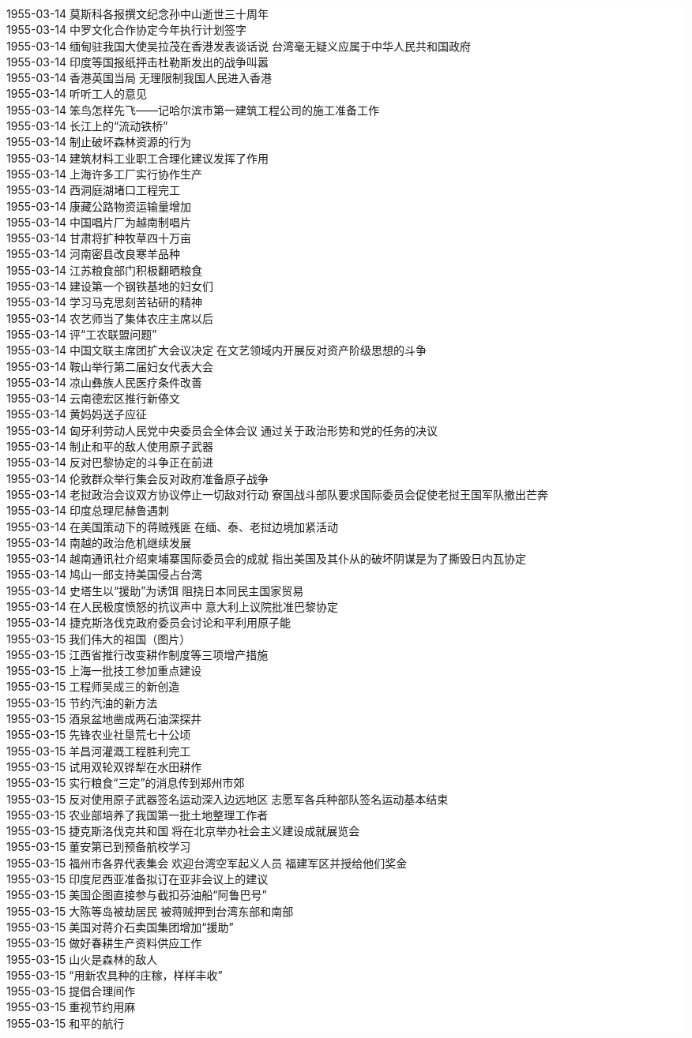1955-03-14 莫斯科各报撰文纪念孙中山逝世三十周年  
1955-03-14 中罗文化合作协定今年执行计划签字  
1955-03-14 缅甸驻我国大使吴拉茂在香港发表谈话说  台湾毫无疑义应属于中华人民共和国政府  
1955-03-14 印度等国报纸抨击杜勒斯发出的战争叫嚣  
1955-03-14 香港英国当局  无理限制我国人民进入香港  
1955-03-14 听听工人的意见  
1955-03-14 笨鸟怎样先飞——记哈尔滨市第一建筑工程公司的施工准备工作  
1955-03-14 长江上的“流动铁桥”  
1955-03-14 制止破坏森林资源的行为  
1955-03-14 建筑材料工业职工合理化建议发挥了作用  
1955-03-14 上海许多工厂实行协作生产  
1955-03-14 西洞庭湖堵口工程完工  
1955-03-14 康藏公路物资运输量增加  
1955-03-14 中国唱片厂为越南制唱片  
1955-03-14 甘肃将扩种牧草四十万亩  
1955-03-14 河南密县改良寒羊品种  
1955-03-14 江苏粮食部门积极翻晒粮食  
1955-03-14 建设第一个钢铁基地的妇女们  
1955-03-14 学习马克思刻苦钻研的精神  
1955-03-14 农艺师当了集体农庄主席以后  
1955-03-14 评“工农联盟问题”  
1955-03-14 中国文联主席团扩大会议决定  在文艺领域内开展反对资产阶级思想的斗争  
1955-03-14 鞍山举行第二届妇女代表大会  
1955-03-14 凉山彝族人民医疗条件改善  
1955-03-14 云南德宏区推行新傣文  
1955-03-14 黄妈妈送子应征  
1955-03-14 匈牙利劳动人民党中央委员会全体会议  通过关于政治形势和党的任务的决议  
1955-03-14 制止和平的敌人使用原子武器  
1955-03-14 反对巴黎协定的斗争正在前进  
1955-03-14 伦敦群众举行集会反对政府准备原子战争  
1955-03-14 老挝政治会议双方协议停止一切敌对行动  寮国战斗部队要求国际委员会促使老挝王国军队撤出芒奔  
1955-03-14 印度总理尼赫鲁遇刺  
1955-03-14 在美国策动下的蒋贼残匪  在缅、泰、老挝边境加紧活动  
1955-03-14 南越的政治危机继续发展  
1955-03-14 越南通讯社介绍柬埔寨国际委员会的成就  指出美国及其仆从的破坏阴谋是为了撕毁日内瓦协定  
1955-03-14 鸠山一郎支持美国侵占台湾  
1955-03-14 史塔生以“援助”为诱饵  阻挠日本同民主国家贸易  
1955-03-14 在人民极度愤怒的抗议声中  意大利上议院批准巴黎协定  
1955-03-14 捷克斯洛伐克政府委员会讨论和平利用原子能  
1955-03-15 我们伟大的祖国（图片）  
1955-03-15 江西省推行改变耕作制度等三项增产措施  
1955-03-15 上海一批技工参加重点建设  
1955-03-15 工程师吴成三的新创造  
1955-03-15 节约汽油的新方法  
1955-03-15 酒泉盆地凿成两石油深探井  
1955-03-15 先锋农业社垦荒七十公顷  
1955-03-15 羊昌河灌溉工程胜利完工  
1955-03-15 试用双轮双铧犁在水田耕作  
1955-03-15 实行粮食“三定”的消息传到郑州市郊  
1955-03-15 反对使用原子武器签名运动深入边远地区  志愿军各兵种部队签名运动基本结束  
1955-03-15 农业部培养了我国第一批土地整理工作者  
1955-03-15 捷克斯洛伐克共和国  将在北京举办社会主义建设成就展览会  
1955-03-15 董安第已到预备航校学习  
1955-03-15 福州市各界代表集会  欢迎台湾空军起义人员  福建军区并授给他们奖金  
1955-03-15 印度尼西亚准备拟订在亚非会议上的建议  
1955-03-15 美国企图直接参与截扣芬油船“阿鲁巴号”  
1955-03-15 大陈等岛被劫居民  被蒋贼押到台湾东部和南部  
1955-03-15 美国对蒋介石卖国集团增加“援助”  
1955-03-15 做好春耕生产资料供应工作  
1955-03-15 山火是森林的敌人  
1955-03-15 “用新农具种的庄稼，样样丰收”  
1955-03-15 提倡合理间作  
1955-03-15 重视节约用麻  
1955-03-15 和平的航行  